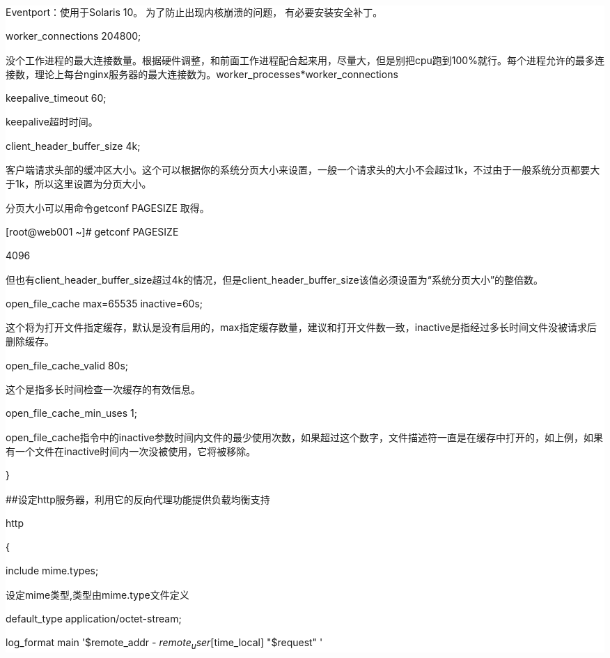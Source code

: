 Eventport：使用于Solaris 10。 为了防止出现内核崩溃的问题， 有必要安装安全补丁。

 

worker_connections 204800;

没个工作进程的最大连接数量。根据硬件调整，和前面工作进程配合起来用，尽量大，但是别把cpu跑到100%就行。每个进程允许的最多连接数，理论上每台nginx服务器的最大连接数为。worker_processes*worker_connections

keepalive_timeout 60;

keepalive超时时间。

 

client_header_buffer_size 4k;

客户端请求头部的缓冲区大小。这个可以根据你的系统分页大小来设置，一般一个请求头的大小不会超过1k，不过由于一般系统分页都要大于1k，所以这里设置为分页大小。

分页大小可以用命令getconf PAGESIZE 取得。

[root@web001 ~]# getconf PAGESIZE

4096

但也有client_header_buffer_size超过4k的情况，但是client_header_buffer_size该值必须设置为“系统分页大小”的整倍数。

 

open_file_cache max=65535 inactive=60s;

这个将为打开文件指定缓存，默认是没有启用的，max指定缓存数量，建议和打开文件数一致，inactive是指经过多长时间文件没被请求后删除缓存。

 

open_file_cache_valid 80s;

这个是指多长时间检查一次缓存的有效信息。

 

open_file_cache_min_uses 1;

open_file_cache指令中的inactive参数时间内文件的最少使用次数，如果超过这个数字，文件描述符一直是在缓存中打开的，如上例，如果有一个文件在inactive时间内一次没被使用，它将被移除。

}

 

 

##设定http服务器，利用它的反向代理功能提供负载均衡支持

http

{

include mime.types;

设定mime类型,类型由mime.type文件定义

 

default_type application/octet-stream;

 

log_format main '$remote_addr - $remote_user [$time_local] "$request" '

